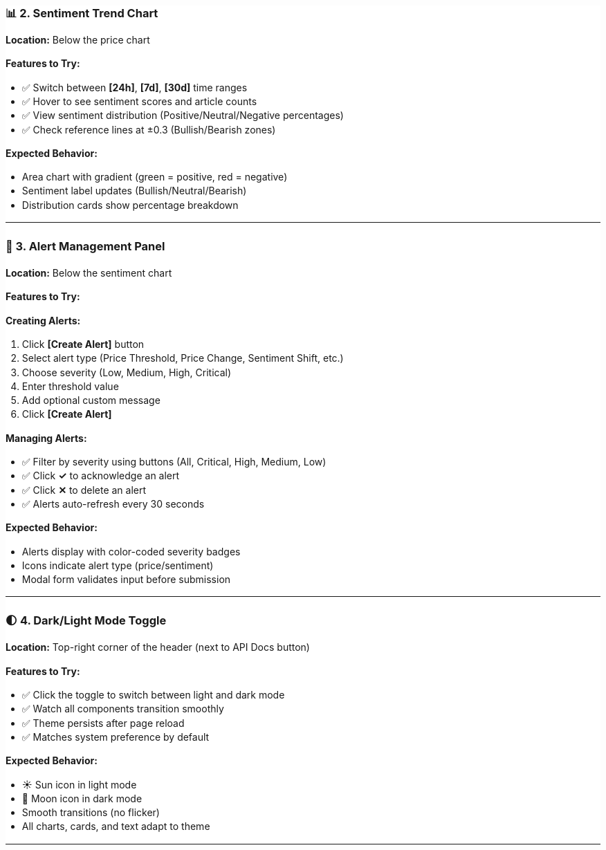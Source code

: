 ### 📊 2. Sentiment Trend Chart

**Location:** Below the price chart

**Features to Try:**
- ✅ Switch between **[24h]**, **[7d]**, **[30d]** time ranges
- ✅ Hover to see sentiment scores and article counts
- ✅ View sentiment distribution (Positive/Neutral/Negative percentages)
- ✅ Check reference lines at ±0.3 (Bullish/Bearish zones)

**Expected Behavior:**
- Area chart with gradient (green = positive, red = negative)
- Sentiment label updates (Bullish/Neutral/Bearish)
- Distribution cards show percentage breakdown

---

### 🔔 3. Alert Management Panel

**Location:** Below the sentiment chart

**Features to Try:**

**Creating Alerts:**
1. Click **[Create Alert]** button
2. Select alert type (Price Threshold, Price Change, Sentiment Shift, etc.)
3. Choose severity (Low, Medium, High, Critical)
4. Enter threshold value
5. Add optional custom message
6. Click **[Create Alert]**

**Managing Alerts:**
- ✅ Filter by severity using buttons (All, Critical, High, Medium, Low)
- ✅ Click **✓** to acknowledge an alert
- ✅ Click **✕** to delete an alert
- ✅ Alerts auto-refresh every 30 seconds

**Expected Behavior:**
- Alerts display with color-coded severity badges
- Icons indicate alert type (price/sentiment)
- Modal form validates input before submission

---

### 🌓 4. Dark/Light Mode Toggle

**Location:** Top-right corner of the header (next to API Docs button)

**Features to Try:**
- ✅ Click the toggle to switch between light and dark mode
- ✅ Watch all components transition smoothly
- ✅ Theme persists after page reload
- ✅ Matches system preference by default

**Expected Behavior:**
- ☀️ Sun icon in light mode
- 🌙 Moon icon in dark mode
- Smooth transitions (no flicker)
- All charts, cards, and text adapt to theme

---